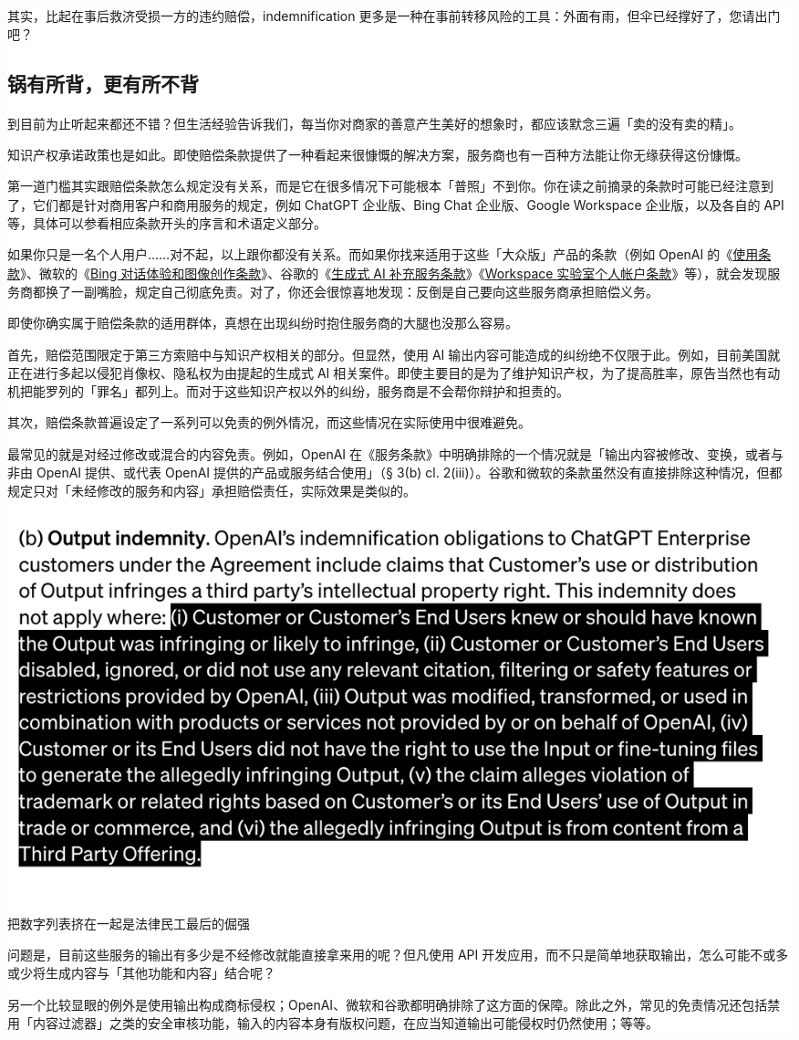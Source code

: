 其实，比起在事后救济受损一方的违约赔偿，indemnification 更多是一种在事前转移风险的工具：外面有雨，但伞已经撑好了，您请出门吧？

## 锅有所背，更有所不背

到目前为止听起来都还不错？但生活经验告诉我们，每当你对商家的善意产生美好的想象时，都应该默念三遍「卖的没有卖的精」。

知识产权承诺政策也是如此。即使赔偿条款提供了一种看起来很慷慨的解决方案，服务商也有一百种方法能让你无缘获得这份慷慨。

第一道门槛其实跟赔偿条款怎么规定没有关系，而是它在很多情况下可能根本「普照」不到你。你在读之前摘录的条款时可能已经注意到了，它们都是针对商用客户和商用服务的规定，例如 ChatGPT 企业版、Bing Chat 企业版、Google Workspace 企业版，以及各自的 API 等，具体可以参看相应条款开头的序言和术语定义部分。

如果你只是一名个人用户……对不起，以上跟你都没有关系。而如果你找来适用于这些「大众版」产品的条款（例如 OpenAI 的《[使用条款](https://openai.com/policies/terms-of-use)》、微软的《[Bing 对话体验和图像创作条款](https://www.bing.com/new/termsofuse)》、谷歌的《[生成式 AI 补充服务条款](https://policies.google.com/terms/generative-ai)》《[Workspace 实验室个人帐户条款](https://support.google.com/docs/answer/13447401)》等），就会发现服务商都换了一副嘴脸，规定自己彻底免责。对了，你还会很惊喜地发现：反倒是自己要向这些服务商承担赔偿义务。

即使你确实属于赔偿条款的适用群体，真想在出现纠纷时抱住服务商的大腿也没那么容易。

首先，赔偿范围限定于第三方索赔中与知识产权相关的部分。但显然，使用 AI 输出内容可能造成的纠纷绝不仅限于此。例如，目前美国就正在进行多起以侵犯肖像权、隐私权为由提起的生成式 AI 相关案件。即使主要目的是为了维护知识产权，为了提高胜率，原告当然也有动机把能罗列的「罪名」都列上。而对于这些知识产权以外的纠纷，服务商是不会帮你辩护和担责的。

其次，赔偿条款普遍设定了一系列可以免责的例外情况，而这些情况在实际使用中很难避免。

最常见的就是对经过修改或混合的内容免责。例如，OpenAI 在《服务条款》中明确排除的一个情况就是「输出内容被修改、变换，或者与非由 OpenAI 提供、或代表 OpenAI 提供的产品或服务结合使用」（§ 3(b) cl. 2(iii)）。谷歌和微软的条款虽然没有直接排除这种情况，但都规定只对「未经修改的服务和内容」承担赔偿责任，实际效果是类似的。

![把数字列表挤在一起是法律民工最后的倔强](assets/1700443181-29f92ad06f5ed4075f0828ec4931ad2d.png)

把数字列表挤在一起是法律民工最后的倔强

问题是，目前这些服务的输出有多少是不经修改就能直接拿来用的呢？但凡使用 API 开发应用，而不只是简单地获取输出，怎么可能不或多或少将生成内容与「其他功能和内容」结合呢？

另一个比较显眼的例外是使用输出构成商标侵权；OpenAI、微软和谷歌都明确排除了这方面的保障。除此之外，常见的免责情况还包括禁用「内容过滤器」之类的安全审核功能，输入的内容本身有版权问题，在应当知道输出可能侵权时仍然使用；等等。
